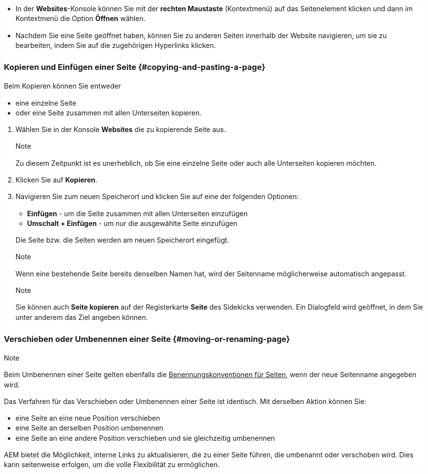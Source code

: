 * In der **Websites**-Konsole können Sie mit der **rechten Maustaste** (Kontextmenü) auf das Seitenelement klicken und dann im Kontextmenü die Option **Öffnen** wählen.

* Nachdem Sie eine Seite geöffnet haben, können Sie zu anderen Seiten innerhalb der Website navigieren, um sie zu bearbeiten, indem Sie auf die zugehörigen Hyperlinks klicken.

### Kopieren und Einfügen einer Seite  {#copying-and-pasting-a-page}

Beim Kopieren können Sie entweder

* eine einzelne Seite
* oder eine Seite zusammen mit allen Unterseiten kopieren.

1. Wählen Sie in der Konsole **Websites** die zu kopierende Seite aus.

   >[!NOTE]
   >
   >Zu diesem Zeitpunkt ist es unerheblich, ob Sie eine einzelne Seite oder auch alle Unterseiten kopieren möchten.

1. Klicken Sie auf **Kopieren**.

1. Navigieren Sie zum neuen Speicherort und klicken Sie auf eine der folgenden Optionen:

   * **Einfügen** - um die Seite zusammen mit allen Unterseiten einzufügen
   * **Umschalt + Einfügen** - um nur die ausgewählte Seite einzufügen

   Die Seite bzw. die Seiten werden am neuen Speicherort eingefügt.

   >[!NOTE]
   >
   >Wenn eine bestehende Seite bereits denselben Namen hat, wird der Seitenname möglicherweise automatisch angepasst.

   >[!NOTE]
   >
   >Sie können auch **Seite kopieren** auf der Registerkarte **Seite** des Sidekicks verwenden. Ein Dialogfeld wird geöffnet, in dem Sie unter anderem das Ziel angeben können.

### Verschieben oder Umbenennen einer Seite {#moving-or-renaming-page}

>[!NOTE]
>
>Beim Umbenennen einer Seite gelten ebenfalls die [Benennungskonventionen für Seiten](#page-naming-conventions), wenn der neue Seitenname angegeben wird.

Das Verfahren für das Verschieben oder Umbenennen einer Seite ist identisch. Mit derselben Aktion können Sie:

* eine Seite an eine neue Position verschieben
* eine Seite an derselben Position umbenennen
* eine Seite an eine andere Position verschieben und sie gleichzeitig umbenennen

AEM bietet die Möglichkeit, interne Links zu aktualisieren, die zu einer Seite führen, die umbenannt oder verschoben wird. Dies kann seitenweise erfolgen, um die volle Flexibilität zu ermöglichen.
